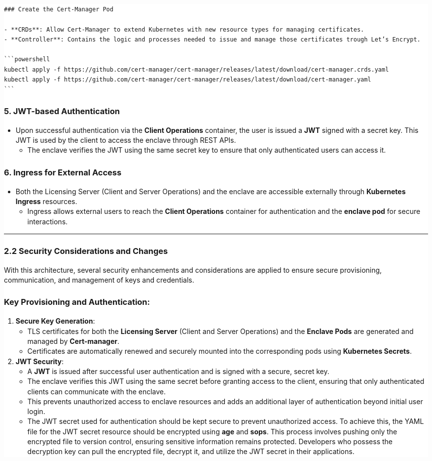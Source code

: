     ### Create the Cert-Manager Pod
    
    - **CRDs**: Allow Cert-Manager to extend Kubernetes with new resource types for managing certificates.
    - **Controller**: Contains the logic and processes needed to issue and manage those certificates trough Let’s Encrypt.
    
    ```powershell
    kubectl apply -f https://github.com/cert-manager/cert-manager/releases/latest/download/cert-manager.crds.yaml
    kubectl apply -f https://github.com/cert-manager/cert-manager/releases/latest/download/cert-manager.yaml
    ```
    

### **5. JWT-based Authentication**

- Upon successful authentication via the **Client Operations** container, the user is issued a **JWT** signed with a secret key. This JWT is used by the client to access the enclave through REST APIs.
    - The enclave verifies the JWT using the same secret key to ensure that only authenticated users can access it.

### **6. Ingress for External Access**

- Both the Licensing Server (Client and Server Operations) and the enclave are accessible externally through **Kubernetes Ingress** resources.
    - Ingress allows external users to reach the **Client Operations** container for authentication and the **enclave pod** for secure interactions.

---

### **2.2 Security Considerations and Changes**

With this  architecture, several security enhancements and considerations are applied to ensure secure provisioning, communication, and management of keys and credentials.

### **Key Provisioning and Authentication:**

1. **Secure Key Generation**:
    - TLS certificates for both the **Licensing Server** (Client and Server Operations) and the **Enclave Pods** are generated and managed by **Cert-manager**.
    - Certificates are automatically renewed and securely mounted into the corresponding pods using **Kubernetes Secrets**.
2. **JWT Security**:
    - A **JWT** is issued after successful user authentication and is signed with a secure, secret key.
    - The enclave verifies this JWT using the same secret before granting access to the client, ensuring that only authenticated clients can communicate with the enclave.
    - This prevents unauthorized access to enclave resources and adds an additional layer of authentication beyond initial user login.
    - The JWT secret used for authentication should be kept secure to prevent unauthorized access. To achieve this, the YAML file for the JWT secret resource should be encrypted using **age** and **sops**. This process involves pushing only the encrypted file to version control, ensuring sensitive information remains protected. Developers who possess the decryption key can pull the encrypted file, decrypt it, and utilize the JWT secret in their applications.
    